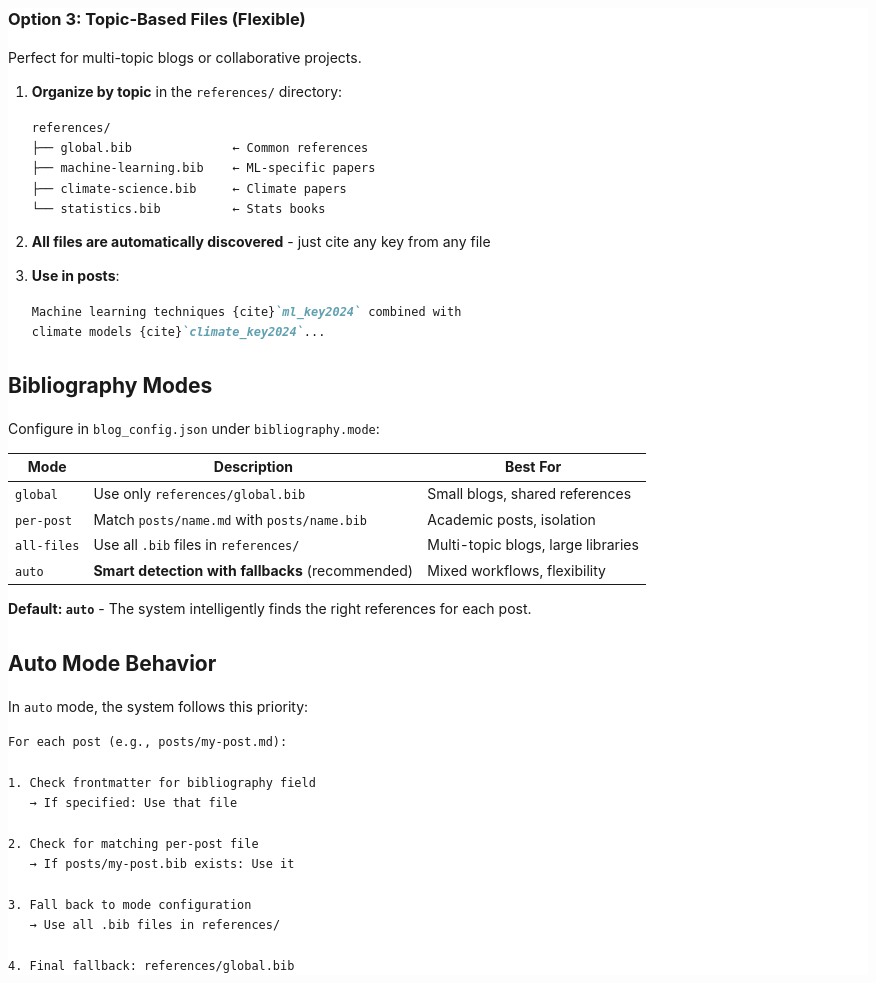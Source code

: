 ### Option 3: Topic-Based Files (Flexible)

Perfect for multi-topic blogs or collaborative projects.

1. **Organize by topic** in the `references/` directory:
   ```
   references/
   ├── global.bib              ← Common references
   ├── machine-learning.bib    ← ML-specific papers
   ├── climate-science.bib     ← Climate papers
   └── statistics.bib          ← Stats books
   ```

2. **All files are automatically discovered** - just cite any key from any file

3. **Use in posts**:
   ```markdown
   Machine learning techniques {cite}`ml_key2024` combined with
   climate models {cite}`climate_key2024`...
   ```

## Bibliography Modes

Configure in `blog_config.json` under `bibliography.mode`:

| Mode | Description | Best For |
|------|-------------|----------|
| `global` | Use only `references/global.bib` | Small blogs, shared references |
| `per-post` | Match `posts/name.md` with `posts/name.bib` | Academic posts, isolation |
| `all-files` | Use all `.bib` files in `references/` | Multi-topic blogs, large libraries |
| `auto` | **Smart detection with fallbacks** (recommended) | Mixed workflows, flexibility |

**Default: `auto`** - The system intelligently finds the right references for each post.

## Auto Mode Behavior

In `auto` mode, the system follows this priority:

```
For each post (e.g., posts/my-post.md):

1. Check frontmatter for bibliography field
   → If specified: Use that file

2. Check for matching per-post file
   → If posts/my-post.bib exists: Use it

3. Fall back to mode configuration
   → Use all .bib files in references/

4. Final fallback: references/global.bib
```
